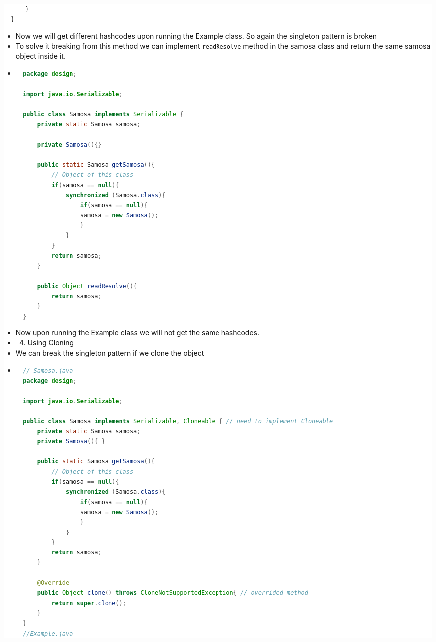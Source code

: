   ```
        }
    }
  ```
- Now we will get different hashcodes upon running the Example class. So again the singleton pattern is broken
- To solve it breaking from this method we can implement `readResolve` method in the samosa class and return the same samosa object inside it.
- ```java
    package design;

    import java.io.Serializable;

    public class Samosa implements Serializable {
        private static Samosa samosa;

        private Samosa(){}

        public static Samosa getSamosa(){
            // Object of this class
            if(samosa == null){
                synchronized (Samosa.class){
                    if(samosa == null){
                    samosa = new Samosa();
                    }
                }
            }
            return samosa;
        }

        public Object readResolve(){
            return samosa;
        }
    }
  ```
- Now upon running the Example class we will not get the same hashcodes.
- 4. Using Cloning
- We can break the singleton pattern if we clone the object
- ```java
    // Samosa.java
    package design;

    import java.io.Serializable;

    public class Samosa implements Serializable, Cloneable { // need to implement Cloneable
        private static Samosa samosa;
        private Samosa(){ }

        public static Samosa getSamosa(){
            // Object of this class
            if(samosa == null){
                synchronized (Samosa.class){
                    if(samosa == null){
                    samosa = new Samosa();
                    }
                }
            }
            return samosa;
        }

        @Override
        public Object clone() throws CloneNotSupportedException{ // overrided method
            return super.clone();
        }
    }
    //Example.java
  ```
